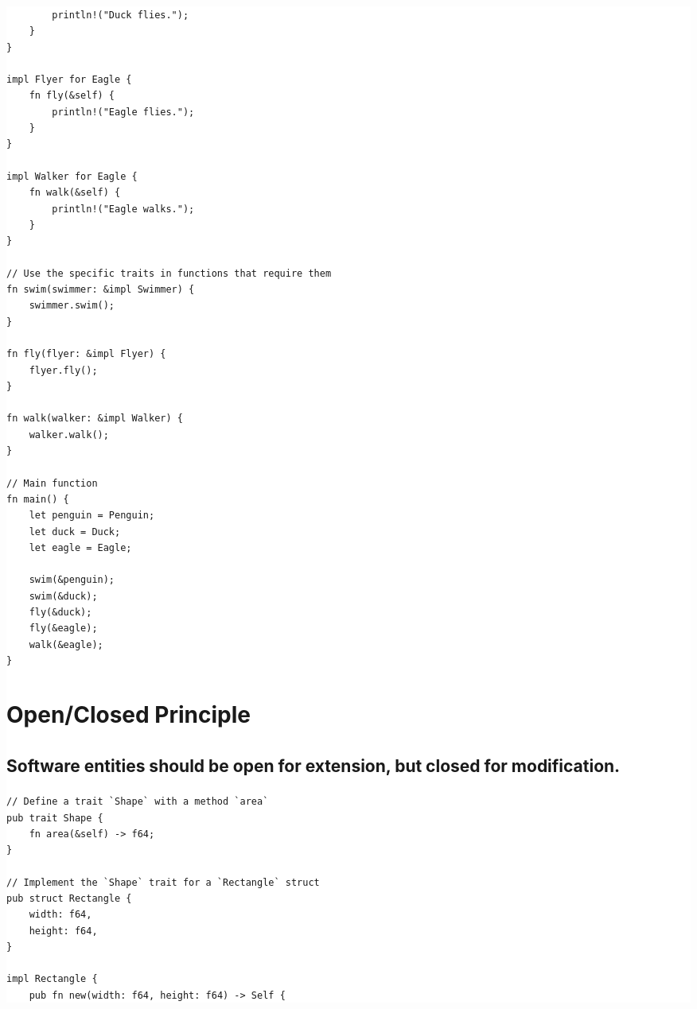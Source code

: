 ```rust,editable
        println!("Duck flies.");
    }
}

impl Flyer for Eagle {
    fn fly(&self) {
        println!("Eagle flies.");
    }
}

impl Walker for Eagle {
    fn walk(&self) {
        println!("Eagle walks.");
    }
}

// Use the specific traits in functions that require them
fn swim(swimmer: &impl Swimmer) {
    swimmer.swim();
}

fn fly(flyer: &impl Flyer) {
    flyer.fly();
}

fn walk(walker: &impl Walker) {
    walker.walk();
}

// Main function
fn main() {
    let penguin = Penguin;
    let duck = Duck;
    let eagle = Eagle;

    swim(&penguin);
    swim(&duck);
    fly(&duck);
    fly(&eagle);
    walk(&eagle);
}
```

# Open/Closed Principle
## Software entities should be open for extension, but closed for modification.

```rust,editable
// Define a trait `Shape` with a method `area`
pub trait Shape {
    fn area(&self) -> f64;
}

// Implement the `Shape` trait for a `Rectangle` struct
pub struct Rectangle {
    width: f64,
    height: f64,
}

impl Rectangle {
    pub fn new(width: f64, height: f64) -> Self {
```